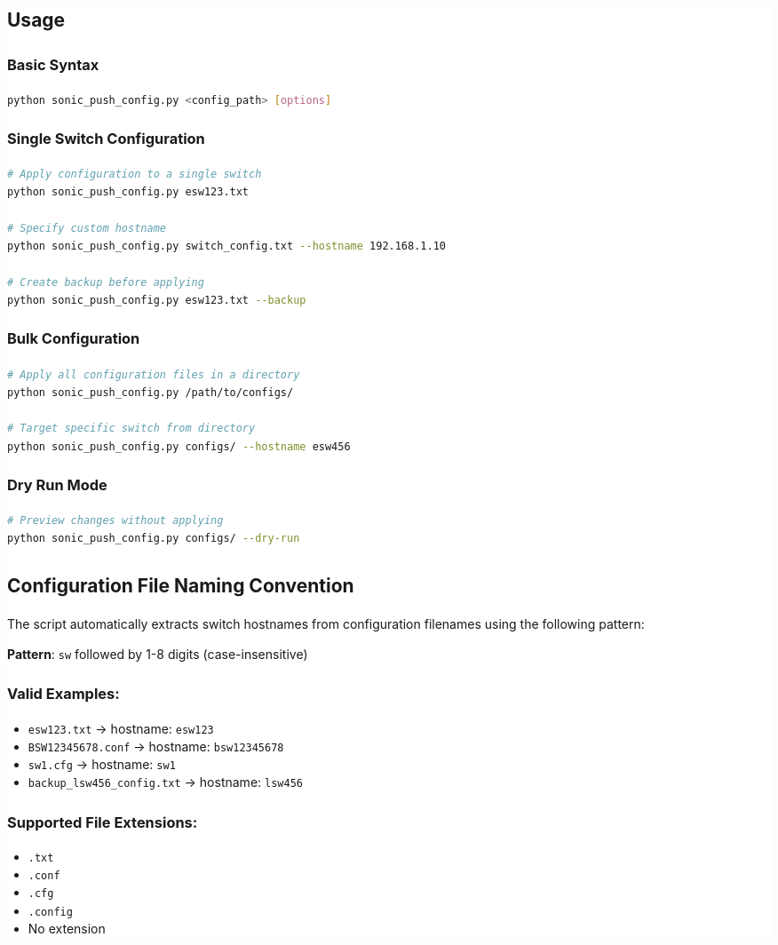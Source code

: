 ## Usage

### Basic Syntax
```bash
python sonic_push_config.py <config_path> [options]
```

### Single Switch Configuration
```bash
# Apply configuration to a single switch
python sonic_push_config.py esw123.txt

# Specify custom hostname
python sonic_push_config.py switch_config.txt --hostname 192.168.1.10

# Create backup before applying
python sonic_push_config.py esw123.txt --backup
```

### Bulk Configuration
```bash
# Apply all configuration files in a directory
python sonic_push_config.py /path/to/configs/

# Target specific switch from directory
python sonic_push_config.py configs/ --hostname esw456
```

### Dry Run Mode
```bash
# Preview changes without applying
python sonic_push_config.py configs/ --dry-run
```

## Configuration File Naming Convention

The script automatically extracts switch hostnames from configuration filenames using the following pattern:

**Pattern**: `sw` followed by 1-8 digits (case-insensitive)

### Valid Examples:
- `esw123.txt` → hostname: `esw123`
- `BSW12345678.conf` → hostname: `bsw12345678`
- `sw1.cfg` → hostname: `sw1`
- `backup_lsw456_config.txt` → hostname: `lsw456`

### Supported File Extensions:
- `.txt`
- `.conf`
- `.cfg`
- `.config`
- No extension
